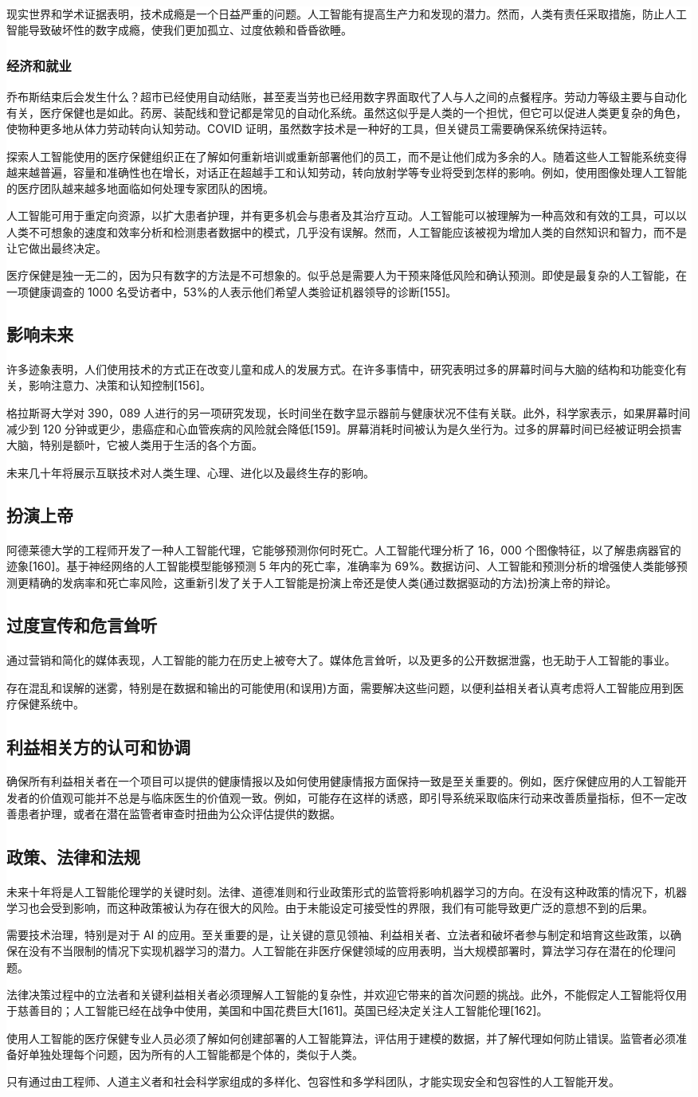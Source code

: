 现实世界和学术证据表明，技术成瘾是一个日益严重的问题。人工智能有提高生产力和发现的潜力。然而，人类有责任采取措施，防止人工智能导致破坏性的数字成瘾，使我们更加孤立、过度依赖和昏昏欲睡。

### 经济和就业

乔布斯结束后会发生什么？超市已经使用自动结账，甚至麦当劳也已经用数字界面取代了人与人之间的点餐程序。劳动力等级主要与自动化有关，医疗保健也是如此。药房、装配线和登记都是常见的自动化系统。虽然这似乎是人类的一个担忧，但它可以促进人类更复杂的角色，使物种更多地从体力劳动转向认知劳动。COVID 证明，虽然数字技术是一种好的工具，但关键员工需要确保系统保持运转。

探索人工智能使用的医疗保健组织正在了解如何重新培训或重新部署他们的员工，而不是让他们成为多余的人。随着这些人工智能系统变得越来越普遍，容量和准确性也在增长，对话正在超越手工和认知劳动，转向放射学等专业将受到怎样的影响。例如，使用图像处理人工智能的医疗团队越来越多地面临如何处理专家团队的困境。

人工智能可用于重定向资源，以扩大患者护理，并有更多机会与患者及其治疗互动。人工智能可以被理解为一种高效和有效的工具，可以以人类不可想象的速度和效率分析和检测患者数据中的模式，几乎没有误解。然而，人工智能应该被视为增加人类的自然知识和智力，而不是让它做出最终决定。

医疗保健是独一无二的，因为只有数字的方法是不可想象的。似乎总是需要人为干预来降低风险和确认预测。即使是最复杂的人工智能，在一项健康调查的 1000 名受访者中，53%的人表示他们希望人类验证机器领导的诊断[155]。

## 影响未来

许多迹象表明，人们使用技术的方式正在改变儿童和成人的发展方式。在许多事情中，研究表明过多的屏幕时间与大脑的结构和功能变化有关，影响注意力、决策和认知控制[156]。

格拉斯哥大学对 390，089 人进行的另一项研究发现，长时间坐在数字显示器前与健康状况不佳有关联。此外，科学家表示，如果屏幕时间减少到 120 分钟或更少，患癌症和心血管疾病的风险就会降低[159]。屏幕消耗时间被认为是久坐行为。过多的屏幕时间已经被证明会损害大脑，特别是额叶，它被人类用于生活的各个方面。

未来几十年将展示互联技术对人类生理、心理、进化以及最终生存的影响。

## 扮演上帝

阿德莱德大学的工程师开发了一种人工智能代理，它能够预测你何时死亡。人工智能代理分析了 16，000 个图像特征，以了解患病器官的迹象[160]。基于神经网络的人工智能模型能够预测 5 年内的死亡率，准确率为 69%。数据访问、人工智能和预测分析的增强使人类能够预测更精确的发病率和死亡率风险，这重新引发了关于人工智能是扮演上帝还是使人类(通过数据驱动的方法)扮演上帝的辩论。

## 过度宣传和危言耸听

通过营销和简化的媒体表现，人工智能的能力在历史上被夸大了。媒体危言耸听，以及更多的公开数据泄露，也无助于人工智能的事业。

存在混乱和误解的迷雾，特别是在数据和输出的可能使用(和误用)方面，需要解决这些问题，以便利益相关者认真考虑将人工智能应用到医疗保健系统中。

## 利益相关方的认可和协调

确保所有利益相关者在一个项目可以提供的健康情报以及如何使用健康情报方面保持一致是至关重要的。例如，医疗保健应用的人工智能开发者的价值观可能并不总是与临床医生的价值观一致。例如，可能存在这样的诱惑，即引导系统采取临床行动来改善质量指标，但不一定改善患者护理，或者在潜在监管者审查时扭曲为公众评估提供的数据。

## 政策、法律和法规

未来十年将是人工智能伦理学的关键时刻。法律、道德准则和行业政策形式的监管将影响机器学习的方向。在没有这种政策的情况下，机器学习也会受到影响，而这种政策被认为存在很大的风险。由于未能设定可接受性的界限，我们有可能导致更广泛的意想不到的后果。

需要技术治理，特别是对于 AI 的应用。至关重要的是，让关键的意见领袖、利益相关者、立法者和破坏者参与制定和培育这些政策，以确保在没有不当限制的情况下实现机器学习的潜力。人工智能在非医疗保健领域的应用表明，当大规模部署时，算法学习存在潜在的伦理问题。

法律决策过程中的立法者和关键利益相关者必须理解人工智能的复杂性，并欢迎它带来的首次问题的挑战。此外，不能假定人工智能将仅用于慈善目的；人工智能已经在战争中使用，美国和中国花费巨大[161]。英国已经决定关注人工智能伦理[162]。

使用人工智能的医疗保健专业人员必须了解如何创建部署的人工智能算法，评估用于建模的数据，并了解代理如何防止错误。监管者必须准备好单独处理每个问题，因为所有的人工智能都是个体的，类似于人类。

只有通过由工程师、人道主义者和社会科学家组成的多样化、包容性和多学科团队，才能实现安全和包容性的人工智能开发。

